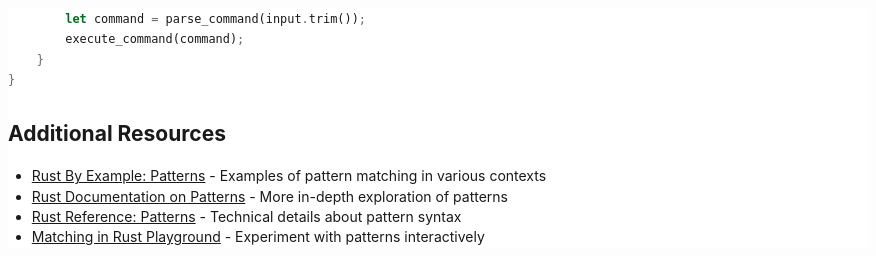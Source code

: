 ```rust
        let command = parse_command(input.trim());
        execute_command(command);
    }
}
```

## Additional Resources

- [Rust By Example: Patterns](https://doc.rust-lang.org/rust-by-example/flow_control/match.html) - Examples of pattern matching in various contexts
- [Rust Documentation on Patterns](https://doc.rust-lang.org/book/ch18-00-patterns.html) - More in-depth exploration of patterns
- [Rust Reference: Patterns](https://doc.rust-lang.org/reference/patterns.html) - Technical details about pattern syntax
- [Matching in Rust Playground](https://play.rust-lang.org/) - Experiment with patterns interactively